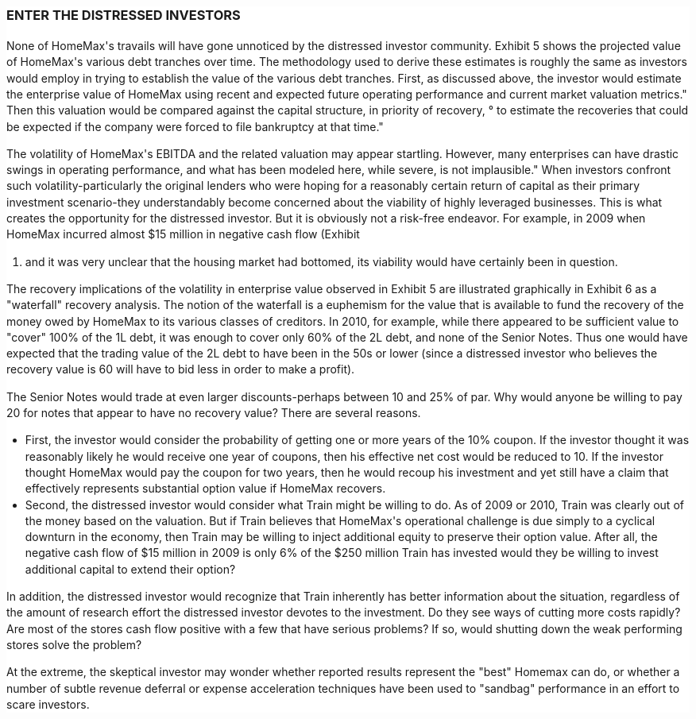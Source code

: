### ENTER THE DISTRESSED INVESTORS

None of HomeMax's travails will have gone unnoticed by the distressed investor community. Exhibit 5 shows the projected value of HomeMax's various debt tranches over time. The methodology used to derive these estimates is roughly the same as investors would employ in trying to establish the value of the various debt tranches. First,  as discussed above,  the investor would estimate the enterprise value of HomeMax using recent and expected future operating performance and current market valuation metrics." Then this valuation would be compared against the capital structure,  in priority of recovery,  ° to estimate the recoveries that could be expected if the company were forced to file bankruptcy at that time."

The volatility of HomeMax's EBITDA and the related valuation may appear startling. However,  many enterprises can have drastic swings in operating performance,  and what has been modeled here,  while severe,  is not implausible." When investors confront such volatility-particularly the original lenders who were hoping for a reasonably certain return of capital as their primary investment scenario-they understandably become concerned about the viability of highly leveraged businesses. This is what creates the opportunity for the distressed investor. But it is obviously not a risk-free endeavor. For example,  in 2009 when HomeMax incurred almost $15 million in negative cash flow (Exhibit

1. and it was very unclear that the housing market had bottomed,  its viability would have certainly been in question.

The recovery implications of the volatility in enterprise value observed in Exhibit 5 are illustrated graphically in Exhibit 6 as a "waterfall" recovery analysis. The notion of the waterfall is a euphemism for the value that is available to fund the recovery of the money owed by HomeMax to its various classes of creditors. In 2010,  for example,  while there appeared to be sufficient value to "cover" 100% of the 1L debt,  it was enough to cover only 60% of the 2L debt,  and none of the Senior Notes. Thus one would have expected that the trading value of the 2L debt to have been in the 50s or lower (since a distressed investor who believes the recovery value is 60 will have to bid less in order to make a profit).

The Senior Notes would trade at even larger discounts-perhaps between 10 and 25% of par. Why would anyone be willing to pay 20 for notes that appear to have no recovery value? There are several reasons.

- First,  the investor would consider the probability of getting one or more years of the 10% coupon. If the investor thought it was reasonably likely he would receive one year of coupons,  then his effective net cost would be reduced to 10. If the investor thought HomeMax would pay the coupon for two years,  then he would recoup his investment and yet still have a claim that effectively represents substantial option value if HomeMax recovers.
- Second,  the distressed investor would consider what Train might be willing to do. As of 2009 or 2010,  Train was clearly out of the money based on the valuation. But if Train believes that HomeMax's operational challenge is due simply to a cyclical downturn in the economy,  then Train may be willing to inject additional equity to preserve their option value. After all,  the negative cash flow of $15 million in 2009 is only 6% of the $250 million Train has invested would they be willing to invest additional capital to extend their option?

In addition,  the distressed investor would recognize that Train inherently has better information about the situation,  regardless of the amount of research effort the distressed investor devotes to the investment. Do they see ways of cutting more costs rapidly? Are most of the stores cash flow positive with a few that have serious problems? If so,  would shutting down the weak performing stores solve the problem?

At the extreme,  the skeptical investor may wonder whether reported results represent the "best" Homemax can do,  or whether a number of subtle revenue deferral or expense acceleration techniques have been used to "sandbag" performance in an effort to scare investors.
